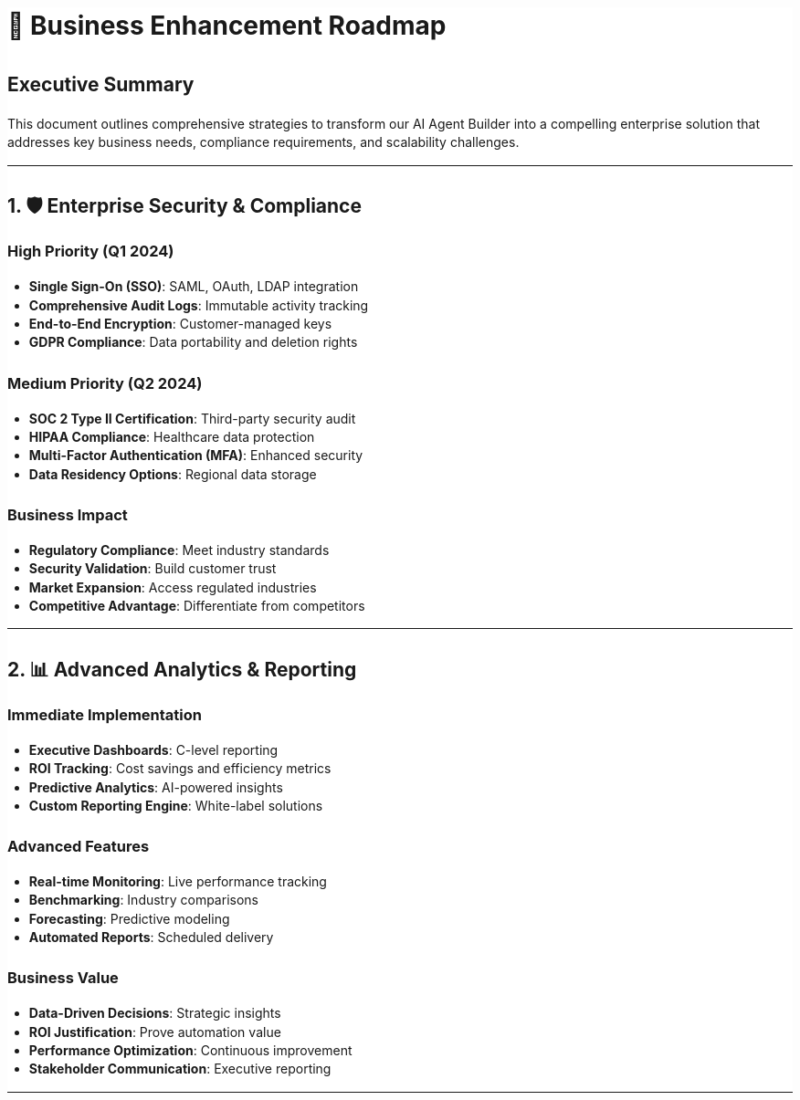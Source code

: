 # 🚀 Business Enhancement Roadmap

## **Executive Summary**

This document outlines comprehensive strategies to transform our AI Agent Builder into a compelling enterprise solution that addresses key business needs, compliance requirements, and scalability challenges.

---

## **1. 🛡️ Enterprise Security & Compliance**

### **High Priority (Q1 2024)**
- **Single Sign-On (SSO)**: SAML, OAuth, LDAP integration
- **Comprehensive Audit Logs**: Immutable activity tracking
- **End-to-End Encryption**: Customer-managed keys
- **GDPR Compliance**: Data portability and deletion rights

### **Medium Priority (Q2 2024)**
- **SOC 2 Type II Certification**: Third-party security audit
- **HIPAA Compliance**: Healthcare data protection
- **Multi-Factor Authentication (MFA)**: Enhanced security
- **Data Residency Options**: Regional data storage

### **Business Impact**
- **Regulatory Compliance**: Meet industry standards
- **Security Validation**: Build customer trust
- **Market Expansion**: Access regulated industries
- **Competitive Advantage**: Differentiate from competitors

---

## **2. 📊 Advanced Analytics & Reporting**

### **Immediate Implementation**
- **Executive Dashboards**: C-level reporting
- **ROI Tracking**: Cost savings and efficiency metrics
- **Predictive Analytics**: AI-powered insights
- **Custom Reporting Engine**: White-label solutions

### **Advanced Features**
- **Real-time Monitoring**: Live performance tracking
- **Benchmarking**: Industry comparisons
- **Forecasting**: Predictive modeling
- **Automated Reports**: Scheduled delivery

### **Business Value**
- **Data-Driven Decisions**: Strategic insights
- **ROI Justification**: Prove automation value
- **Performance Optimization**: Continuous improvement
- **Stakeholder Communication**: Executive reporting

---